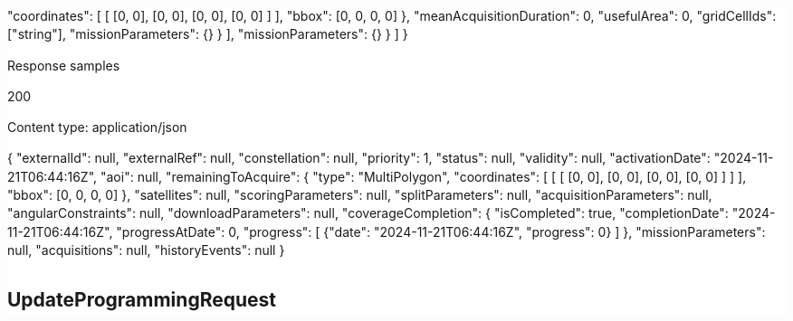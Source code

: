  "coordinates": [ [ [0, 0], [0, 0], [0, 0], [0, 0] ] ],
 "bbox": [0, 0, 0, 0]
 },
 "meanAcquisitionDuration": 0,
 "usefulArea": 0,
 "gridCellIds": ["string"],
 "missionParameters": {}
 }
 ],
 "missionParameters": {}
 }
 ]
}

Response samples 

200

Content type: application/json

{
 "externalId": null,
 "externalRef": null,
 "constellation": null,
 "priority": 1,
 "status": null,
 "validity": null,
 "activationDate": "2024-11-21T06:44:16Z",
 "aoi": null,
 "remainingToAcquire": {
 "type": "MultiPolygon",
 "coordinates": [ [ [ [0, 0], [0, 0], [0, 0], [0, 0] ] ] ],
 "bbox": [0, 0, 0, 0]
 },
 "satellites": null,
 "scoringParameters": null,
 "splitParameters": null,
 "acquisitionParameters": null,
 "angularConstraints": null,
 "downloadParameters": null,
 "coverageCompletion": {
 "isCompleted": true,
 "completionDate": "2024-11-21T06:44:16Z",
 "progressAtDate": 0,
 "progress": [ {"date": "2024-11-21T06:44:16Z", "progress": 0} ]
 },
 "missionParameters": null,
 "acquisitions": null,
 "historyEvents": null
}

## UpdateProgrammingRequest 
